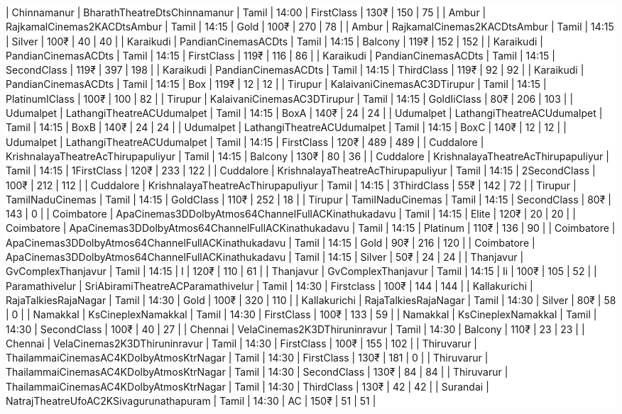 | Chinnamanur       | BharathTheatreDtsChinnamanur                         | Tamil    | 14:00 | FirstClass      |  130₹ |      150 |     75 |
| Ambur             | RajkamalCinemas2KACDtsAmbur                          | Tamil    | 14:15 | Gold            |  100₹ |      270 |     78 |
| Ambur             | RajkamalCinemas2KACDtsAmbur                          | Tamil    | 14:15 | Silver          |  100₹ |       40 |     40 |
| Karaikudi         | PandianCinemasACDts                                  | Tamil    | 14:15 | Balcony         |  119₹ |      152 |    152 |
| Karaikudi         | PandianCinemasACDts                                  | Tamil    | 14:15 | FirstClass      |  119₹ |      116 |     86 |
| Karaikudi         | PandianCinemasACDts                                  | Tamil    | 14:15 | SecondClass     |  119₹ |      397 |    198 |
| Karaikudi         | PandianCinemasACDts                                  | Tamil    | 14:15 | ThirdClass      |  119₹ |       92 |     92 |
| Karaikudi         | PandianCinemasACDts                                  | Tamil    | 14:15 | Box             |  119₹ |       12 |     12 |
| Tirupur           | KalaivaniCinemasAC3DTirupur                          | Tamil    | 14:15 | PlatinumIClass  |  100₹ |      100 |     82 |
| Tirupur           | KalaivaniCinemasAC3DTirupur                          | Tamil    | 14:15 | GoldIiClass     |   80₹ |      206 |    103 |
| Udumalpet         | LathangiTheatreACUdumalpet                           | Tamil    | 14:15 | BoxA            |  140₹ |       24 |     24 |
| Udumalpet         | LathangiTheatreACUdumalpet                           | Tamil    | 14:15 | BoxB            |  140₹ |       24 |     24 |
| Udumalpet         | LathangiTheatreACUdumalpet                           | Tamil    | 14:15 | BoxC            |  140₹ |       12 |     12 |
| Udumalpet         | LathangiTheatreACUdumalpet                           | Tamil    | 14:15 | FirstClass      |  120₹ |      489 |    489 |
| Cuddalore         | KrishnalayaTheatreAcThirupapuliyur                   | Tamil    | 14:15 | Balcony         |  130₹ |       80 |     36 |
| Cuddalore         | KrishnalayaTheatreAcThirupapuliyur                   | Tamil    | 14:15 | 1FirstClass     |  120₹ |      233 |    122 |
| Cuddalore         | KrishnalayaTheatreAcThirupapuliyur                   | Tamil    | 14:15 | 2SecondClass    |  100₹ |      212 |    112 |
| Cuddalore         | KrishnalayaTheatreAcThirupapuliyur                   | Tamil    | 14:15 | 3ThirdClass     |   55₹ |      142 |     72 |
| Tirupur           | TamilNaduCinemas                                     | Tamil    | 14:15 | GoldClass       |  110₹ |      252 |     18 |
| Tirupur           | TamilNaduCinemas                                     | Tamil    | 14:15 | SecondClass     |   80₹ |      143 |      0 |
| Coimbatore        | ApaCinemas3DDolbyAtmos64ChannelFullACKinathukadavu   | Tamil    | 14:15 | Elite           |  120₹ |       20 |     20 |
| Coimbatore        | ApaCinemas3DDolbyAtmos64ChannelFullACKinathukadavu   | Tamil    | 14:15 | Platinum        |  110₹ |      136 |     90 |
| Coimbatore        | ApaCinemas3DDolbyAtmos64ChannelFullACKinathukadavu   | Tamil    | 14:15 | Gold            |   90₹ |      216 |    120 |
| Coimbatore        | ApaCinemas3DDolbyAtmos64ChannelFullACKinathukadavu   | Tamil    | 14:15 | Silver          |   50₹ |       24 |     24 |
| Thanjavur         | GvComplexThanjavur                                   | Tamil    | 14:15 | I               |  120₹ |      110 |     61 |
| Thanjavur         | GvComplexThanjavur                                   | Tamil    | 14:15 | Ii              |  100₹ |      105 |     52 |
| Paramathivelur    | SriAbiramiTheatreACParamathivelur                    | Tamil    | 14:30 | Firstclass      |  100₹ |      144 |    144 |
| Kallakurichi      | RajaTalkiesRajaNagar                                 | Tamil    | 14:30 | Gold            |  100₹ |      320 |    110 |
| Kallakurichi      | RajaTalkiesRajaNagar                                 | Tamil    | 14:30 | Silver          |   80₹ |       58 |      0 |
| Namakkal          | KsCineplexNamakkal                                   | Tamil    | 14:30 | FirstClass      |  100₹ |      133 |     59 |
| Namakkal          | KsCineplexNamakkal                                   | Tamil    | 14:30 | SecondClass     |  100₹ |       40 |     27 |
| Chennai           | VelaCinemas2K3DThiruninravur                         | Tamil    | 14:30 | Balcony         |  110₹ |       23 |     23 |
| Chennai           | VelaCinemas2K3DThiruninravur                         | Tamil    | 14:30 | FirstClass      |  100₹ |      155 |    102 |
| Thiruvarur        | ThailammaiCinemasAC4KDolbyAtmosKtrNagar              | Tamil    | 14:30 | FirstClass      |  130₹ |      181 |      0 |
| Thiruvarur        | ThailammaiCinemasAC4KDolbyAtmosKtrNagar              | Tamil    | 14:30 | SecondClass     |  130₹ |       84 |     84 |
| Thiruvarur        | ThailammaiCinemasAC4KDolbyAtmosKtrNagar              | Tamil    | 14:30 | ThirdClass      |  130₹ |       42 |     42 |
| Surandai          | NatrajTheatreUfoAC2KSivagurunathapuram               | Tamil    | 14:30 | AC              |  150₹ |       51 |     51 |